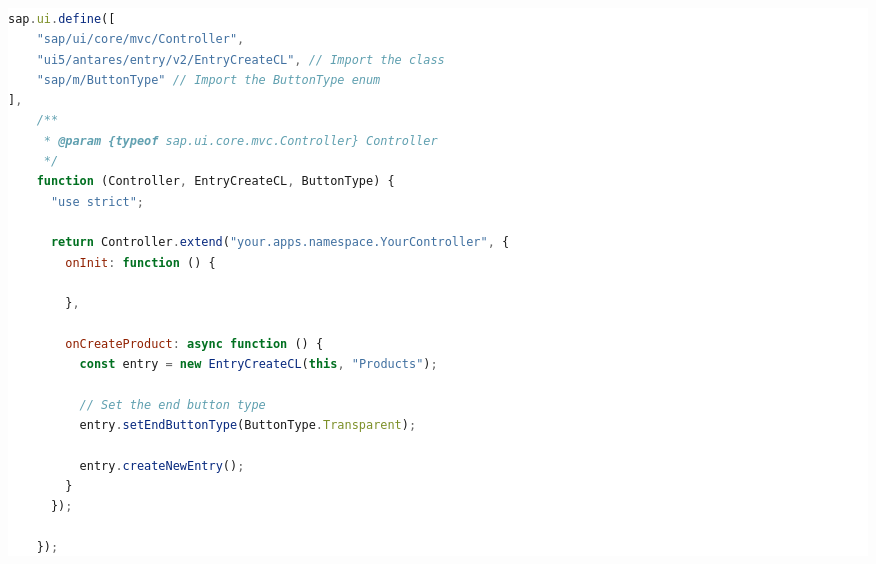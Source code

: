 ```js
sap.ui.define([
    "sap/ui/core/mvc/Controller",
    "ui5/antares/entry/v2/EntryCreateCL", // Import the class
    "sap/m/ButtonType" // Import the ButtonType enum
], 
    /**
     * @param {typeof sap.ui.core.mvc.Controller} Controller
     */
    function (Controller, EntryCreateCL, ButtonType) {
      "use strict";

      return Controller.extend("your.apps.namespace.YourController", {
        onInit: function () {

        },

        onCreateProduct: async function () {
          const entry = new EntryCreateCL(this, "Products");

          // Set the end button type
          entry.setEndButtonType(ButtonType.Transparent);

          entry.createNewEntry(); 
        }
      });

    });
```

